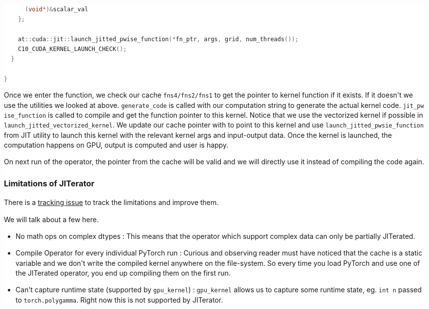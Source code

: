 ```C++
      (void*)&scalar_val
    };

    at::cuda::jit::launch_jitted_pwise_function(*fn_ptr, args, grid, num_threads());
    C10_CUDA_KERNEL_LAUNCH_CHECK();
  }

}
```

Once we enter the function, we check our cache `fns4/fns2/fns1` to get the pointer to kernel function if it exists. If it doesn't we use the utilities we looked at above. `generate_code` is called with our computation string to generate the actual kernel code.
`jit_pwise_function` is called to compile and get the function pointer to this kernel. Notice that we use the vectorized kernel if possible in `launch_jitted_vectorized_kernel`. We update our cache pointer with to point to this kernel and use `launch_jitted_pwsie_function` from JIT utility to launch this kernel with the relevant kernel args and input-output data. Once the kernel is launched, the computation happens on GPU, output is computed and user is happy.

On next run of the operator, the pointer from the cache will be valid and we will directly use it instead of compiling the code again.

### Limitations of JITerator

There is a [tracking issue](https://github.com/pytorch/pytorch/issues/69463) to track the limitations and improve them.

We will talk about a few here.

* No math ops on complex dtypes : This means that the operator which support complex data can only be partially JITerated.

* Compile Operator for every individual PyTorch run : Curious and observing reader must have noticed that the cache is a static variable and we don't write the compiled kernel anywhere on the file-system. So every time you load PyTorch and use one of the JITerated operator, you end up compiling them on the first run.

* Can't capture runtime state (supported by `gpu_kernel`) : `gpu_kernel` allows us to capture some runtime state, eg. `int n` passed to `torch.polygamma`. Right now this is not supported by JITerator.
